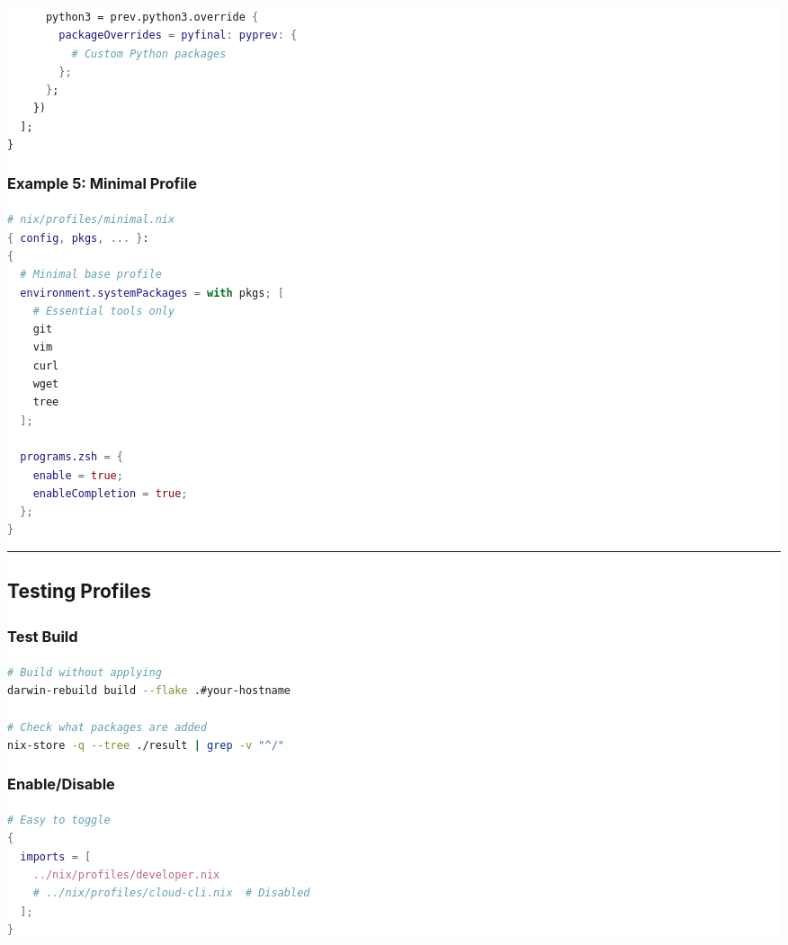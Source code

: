```nix
      python3 = prev.python3.override {
        packageOverrides = pyfinal: pyprev: {
          # Custom Python packages
        };
      };
    })
  ];
}
```

### Example 5: Minimal Profile

```nix
# nix/profiles/minimal.nix
{ config, pkgs, ... }:
{
  # Minimal base profile
  environment.systemPackages = with pkgs; [
    # Essential tools only
    git
    vim
    curl
    wget
    tree
  ];

  programs.zsh = {
    enable = true;
    enableCompletion = true;
  };
}
```

---

## Testing Profiles

### Test Build

```bash
# Build without applying
darwin-rebuild build --flake .#your-hostname

# Check what packages are added
nix-store -q --tree ./result | grep -v "^/"
```

### Enable/Disable

```nix
# Easy to toggle
{
  imports = [
    ../nix/profiles/developer.nix
    # ../nix/profiles/cloud-cli.nix  # Disabled
  ];
}
```
